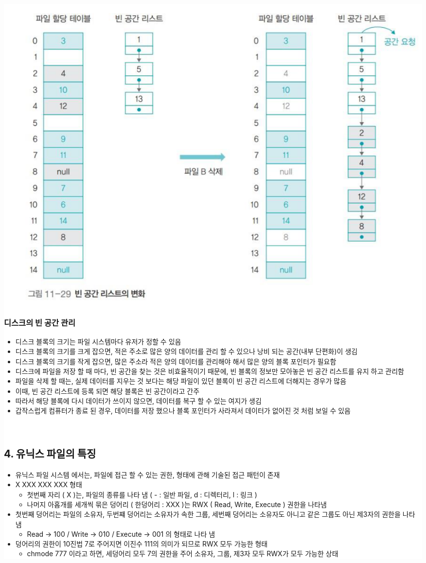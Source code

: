 ![빈 공간 리스트](./img/Empty_Disk.png)
### 디스크의 빈 공간 관리
- 디스크 블록의 크기는 파일 시스템마다 유저가 정할 수 있음
- 디스크 블록의 크기를 크게 잡으면, 적은 주소로 많은 양의 데이터를 관리 할 수 있으나 낭비 되는 공간(내부 단편화)이 생김
- 디스크 블록의 크기를 작게 잡으면, 많은 주소라 적은 양의 데이터를 관리해야 해서 많은 양의 블록 포인터가 필요함
- 디스크에 파일을 저장 할 때 마다, 빈 공간을 찾는 것은 비효율적이기 때문에, 빈 블록의 정보만 모아놓은 빈 공간 리스트를 유지 하고 관리함
- 파일을 삭제 할 때는, 실제 데이터를 지우는 것 보다는 해당 파일이 있던 블록이 빈 공간 리스트에 더해지는 경우가 많음
- 이때, 빈 공간 리스트에 등록 되면 해당 블록은 빈 공간이라고 간주
- 따라서 해당 블록에 다시 데이터가 쓰이지 않으면, 데이터를 복구 할 수 있는 여지가 생김
- 갑작스럽게 컴퓨터가 종료 된 경우, 데이터를 저장 했으나 블록 포인터가 사라져서 데이터가 없어진 것 처럼 보일 수 있음

<br>

## 4. 유닉스 파일의 특징
- 유닉스 파일 시스템 에서는, 파일에 접근 할 수 있는 권한, 형태에 관해 기술된 접근 패턴이 존재
- X XXX XXX XXX 형태
    - 첫번째 자리 ( X )는, 파일의 종류를 나타 냄 ( - : 일반 파일, d : 디렉터리, l : 링크 )
    - 나머지 아홉개를 세개씩 묶은 덩어리 ( 한덩어리 : XXX )는 RWX ( Read, Write, Execute ) 권한을 나타냄
- 첫번째 덩어리는 파일의 소유자, 두번쨰 덩어리는 소유자가 속한 그룹, 세번째 덩어리는 소유자도 아니고 같은 그룹도 아닌 제3자의 권한을 나타 냄
    - Read → 100 / Write → 010 / Execute → 001 의 형태로 나타 냄
- 덩어리의 권한이 10진법 7로 주어지면 이진수 111의 의미가 되므로 RWX 모두 가능한 형태
    - chmode 777 이라고 하면, 세덩어리 모두 7의 권한을 주어 소유자, 그룹, 제3자 모두 RWX가 모두 가능한 상태
